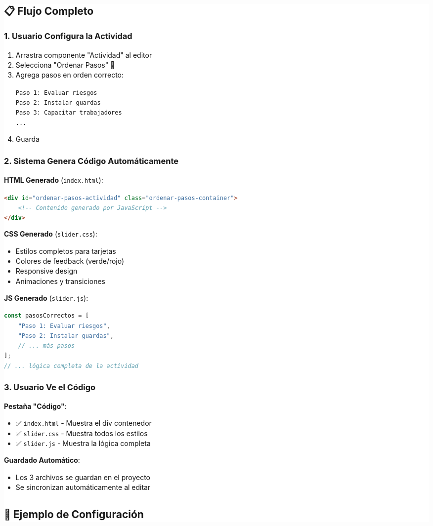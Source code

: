 ## 📋 Flujo Completo

### 1. Usuario Configura la Actividad
1. Arrastra componente "Actividad" al editor
2. Selecciona "Ordenar Pasos" 🔢
3. Agrega pasos en orden correcto:
   ```
   Paso 1: Evaluar riesgos
   Paso 2: Instalar guardas
   Paso 3: Capacitar trabajadores
   ...
   ```
4. Guarda

### 2. Sistema Genera Código Automáticamente

**HTML Generado** (`index.html`):
```html
<div id="ordenar-pasos-actividad" class="ordenar-pasos-container">
    <!-- Contenido generado por JavaScript -->
</div>
```

**CSS Generado** (`slider.css`):
- Estilos completos para tarjetas
- Colores de feedback (verde/rojo)
- Responsive design
- Animaciones y transiciones

**JS Generado** (`slider.js`):
```javascript
const pasosCorrectos = [
    "Paso 1: Evaluar riesgos",
    "Paso 2: Instalar guardas",
    // ... más pasos
];
// ... lógica completa de la actividad
```

### 3. Usuario Ve el Código

**Pestaña "Código"**:
- ✅ `index.html` - Muestra el div contenedor
- ✅ `slider.css` - Muestra todos los estilos
- ✅ `slider.js` - Muestra la lógica completa

**Guardado Automático**:
- Los 3 archivos se guardan en el proyecto
- Se sincronizan automáticamente al editar

## 🎨 Ejemplo de Configuración
